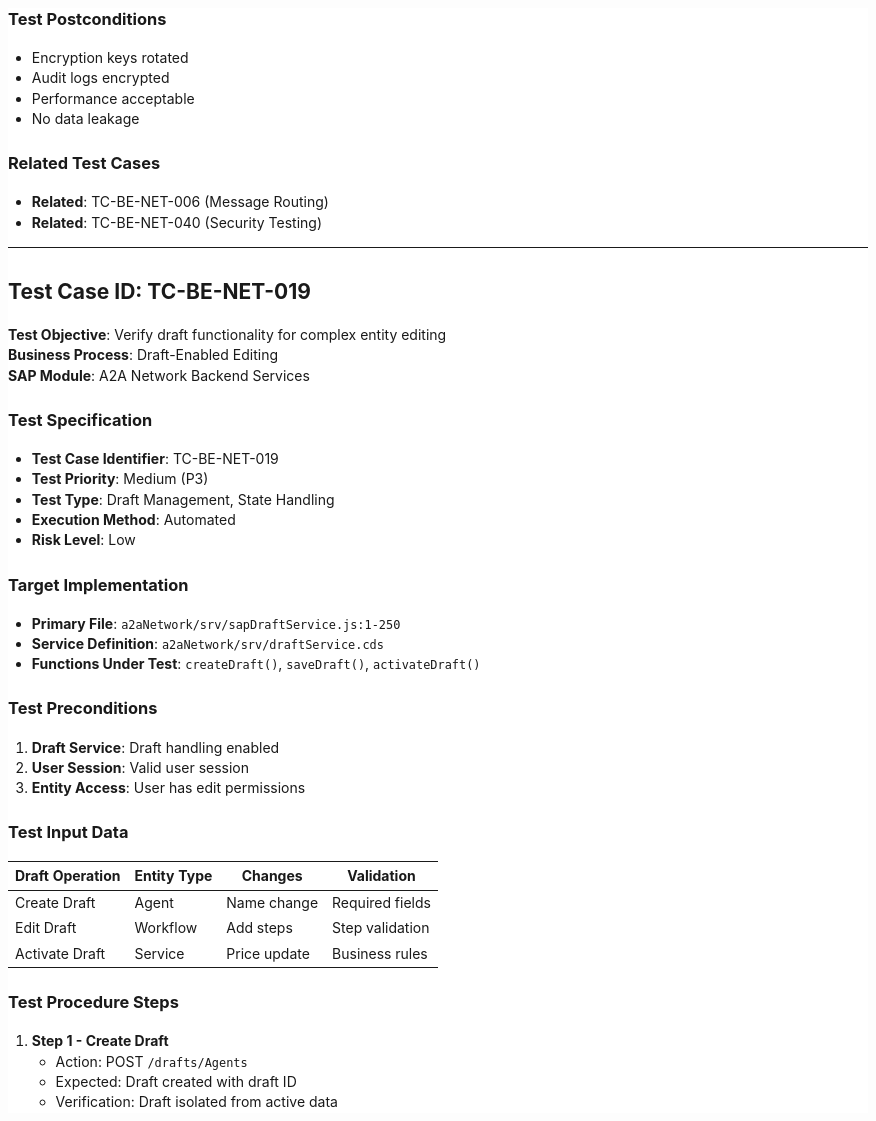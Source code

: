 ### Test Postconditions
- Encryption keys rotated
- Audit logs encrypted
- Performance acceptable
- No data leakage

### Related Test Cases
- **Related**: TC-BE-NET-006 (Message Routing)
- **Related**: TC-BE-NET-040 (Security Testing)

---

## Test Case ID: TC-BE-NET-019
**Test Objective**: Verify draft functionality for complex entity editing  
**Business Process**: Draft-Enabled Editing  
**SAP Module**: A2A Network Backend Services  

### Test Specification
- **Test Case Identifier**: TC-BE-NET-019
- **Test Priority**: Medium (P3)
- **Test Type**: Draft Management, State Handling
- **Execution Method**: Automated
- **Risk Level**: Low

### Target Implementation
- **Primary File**: `a2aNetwork/srv/sapDraftService.js:1-250`
- **Service Definition**: `a2aNetwork/srv/draftService.cds`
- **Functions Under Test**: `createDraft()`, `saveDraft()`, `activateDraft()`

### Test Preconditions
1. **Draft Service**: Draft handling enabled
2. **User Session**: Valid user session
3. **Entity Access**: User has edit permissions

### Test Input Data
| Draft Operation | Entity Type | Changes | Validation |
|-----------------|-------------|---------|------------|
| Create Draft | Agent | Name change | Required fields |
| Edit Draft | Workflow | Add steps | Step validation |
| Activate Draft | Service | Price update | Business rules |

### Test Procedure Steps
1. **Step 1 - Create Draft**
   - Action: POST `/drafts/Agents`
   - Expected: Draft created with draft ID
   - Verification: Draft isolated from active data
